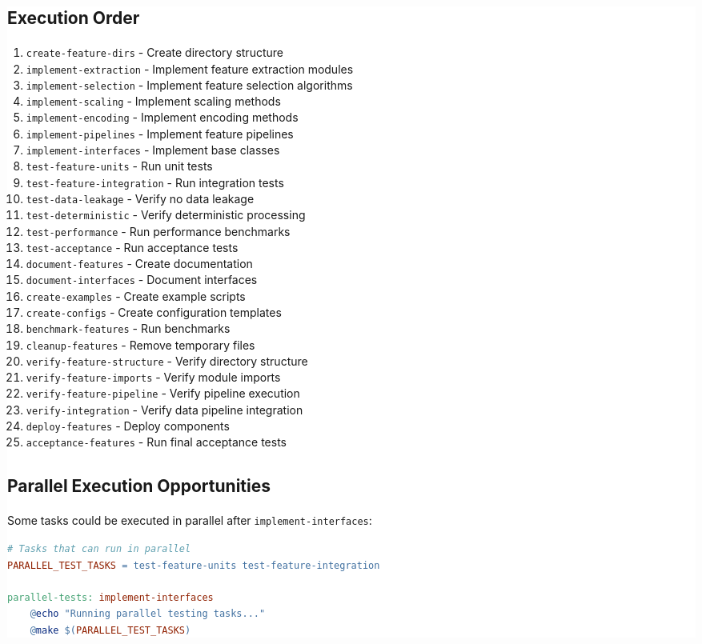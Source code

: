 ## Execution Order

1. `create-feature-dirs` - Create directory structure
2. `implement-extraction` - Implement feature extraction modules
3. `implement-selection` - Implement feature selection algorithms
4. `implement-scaling` - Implement scaling methods
5. `implement-encoding` - Implement encoding methods
6. `implement-pipelines` - Implement feature pipelines
7. `implement-interfaces` - Implement base classes
8. `test-feature-units` - Run unit tests
9. `test-feature-integration` - Run integration tests
10. `test-data-leakage` - Verify no data leakage
11. `test-deterministic` - Verify deterministic processing
12. `test-performance` - Run performance benchmarks
13. `test-acceptance` - Run acceptance tests
14. `document-features` - Create documentation
15. `document-interfaces` - Document interfaces
16. `create-examples` - Create example scripts
17. `create-configs` - Create configuration templates
18. `benchmark-features` - Run benchmarks
19. `cleanup-features` - Remove temporary files
20. `verify-feature-structure` - Verify directory structure
21. `verify-feature-imports` - Verify module imports
22. `verify-feature-pipeline` - Verify pipeline execution
23. `verify-integration` - Verify data pipeline integration
24. `deploy-features` - Deploy components
25. `acceptance-features` - Run final acceptance tests

## Parallel Execution Opportunities

Some tasks could be executed in parallel after `implement-interfaces`:

```makefile
# Tasks that can run in parallel
PARALLEL_TEST_TASKS = test-feature-units test-feature-integration

parallel-tests: implement-interfaces
	@echo "Running parallel testing tasks..."
	@make $(PARALLEL_TEST_TASKS)
```
